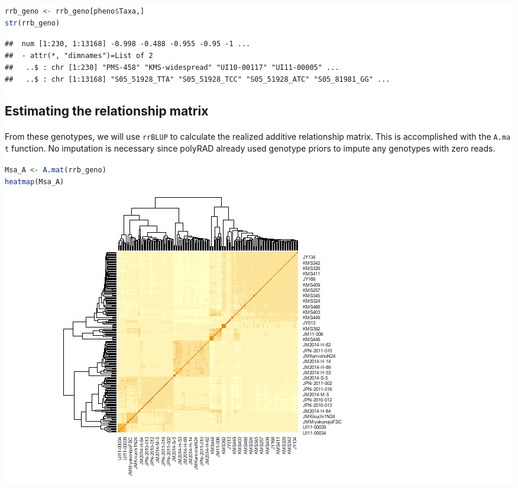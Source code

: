 ``` r
rrb_geno <- rrb_geno[pheno$Taxa,]
str(rrb_geno)
```

    ##  num [1:230, 1:13168] -0.998 -0.488 -0.955 -0.95 -1 ...
    ##  - attr(*, "dimnames")=List of 2
    ##   ..$ : chr [1:230] "PMS-458" "KMS-widespread" "UI10-00117" "UI11-00005" ...
    ##   ..$ : chr [1:13168] "S05_51928_TTA" "S05_51928_TCC" "S05_51928_ATC" "S05_81981_GG" ...

Estimating the relationship matrix
----------------------------------

From these genotypes, we will use `rrBLUP` to calculate the realized additive relationship matrix. This is accomplished with the `A.mat` function. No imputation is necessary since polyRAD already used genotype priors to impute any genotypes with zero reads.

``` r
Msa_A <- A.mat(rrb_geno)
heatmap(Msa_A)
```

![](rrBLUP_tetraploid_files/figure-markdown_github/unnamed-chunk-8-1.png)
